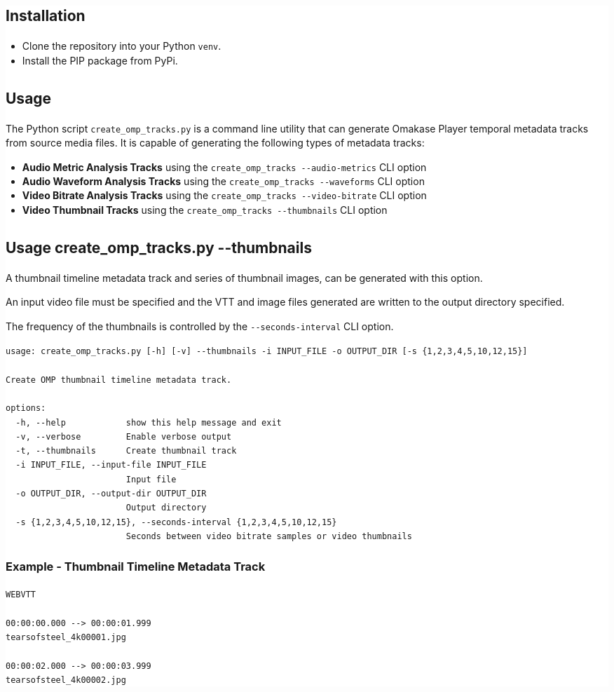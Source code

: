 ## Installation

- Clone the repository into your Python `venv`.
- Install the PIP package from PyPi.

## Usage

The Python script `create_omp_tracks.py` is a command line utility that can generate Omakase Player temporal metadata
tracks from source media files. It is capable of generating the following types of metadata tracks:

- **Audio Metric Analysis Tracks** using the `create_omp_tracks --audio-metrics` CLI option
- **Audio Waveform Analysis Tracks** using the `create_omp_tracks --waveforms` CLI option
- **Video Bitrate Analysis Tracks** using the `create_omp_tracks --video-bitrate` CLI option
- **Video Thumbnail Tracks** using the `create_omp_tracks --thumbnails` CLI option

## Usage create_omp_tracks.py --thumbnails

A thumbnail timeline metadata track and series of thumbnail images, can be generated with this option.

An input video file must be specified and the VTT and image files generated are written to the output directory
specified.

The frequency of the thumbnails is controlled by the `--seconds-interval` CLI option.

```text
usage: create_omp_tracks.py [-h] [-v] --thumbnails -i INPUT_FILE -o OUTPUT_DIR [-s {1,2,3,4,5,10,12,15}]

Create OMP thumbnail timeline metadata track.

options:
  -h, --help            show this help message and exit
  -v, --verbose         Enable verbose output
  -t, --thumbnails      Create thumbnail track
  -i INPUT_FILE, --input-file INPUT_FILE
                        Input file
  -o OUTPUT_DIR, --output-dir OUTPUT_DIR
                        Output directory
  -s {1,2,3,4,5,10,12,15}, --seconds-interval {1,2,3,4,5,10,12,15}
                        Seconds between video bitrate samples or video thumbnails
```

### Example - Thumbnail Timeline Metadata Track

```text
WEBVTT

00:00:00.000 --> 00:00:01.999
tearsofsteel_4k00001.jpg

00:00:02.000 --> 00:00:03.999
tearsofsteel_4k00002.jpg
```

